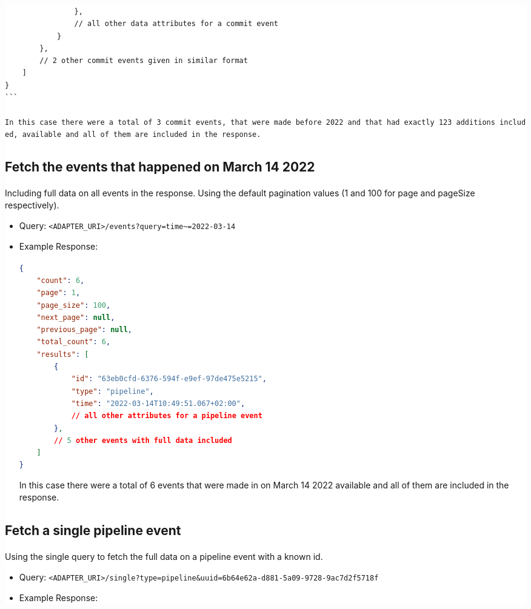                     },
                    // all other data attributes for a commit event
                }
            },
            // 2 other commit events given in similar format
        ]
    }
    ```

    In this case there were a total of 3 commit events, that were made before 2022 and that had exactly 123 additions included, available and all of them are included in the response.

## Fetch the events that happened on March 14 2022

Including full data on all events in the response. Using the default pagination values (1 and 100 for page and pageSize respectively).

- Query:
    `<ADAPTER_URI>/events?query=time~=2022-03-14`

- Example Response:

    ```json
    {
        "count": 6,
        "page": 1,
        "page_size": 100,
        "next_page": null,
        "previous_page": null,
        "total_count": 6,
        "results": [
            {
                "id": "63eb0cfd-6376-594f-e9ef-97de475e5215",
                "type": "pipeline",
                "time": "2022-03-14T10:49:51.067+02:00",
                // all other attributes for a pipeline event
            },
            // 5 other events with full data included
        ]
    }
    ```

    In this case there were a total of 6 events that were made in on March 14 2022 available and all of them are included in the response.

## Fetch a single pipeline event

Using the single query to fetch the full data on a pipeline event with a known id.

- Query:
    `<ADAPTER_URI>/single?type=pipeline&uuid=6b64e62a-d881-5a09-9728-9ac7d2f5718f`

- Example Response:

